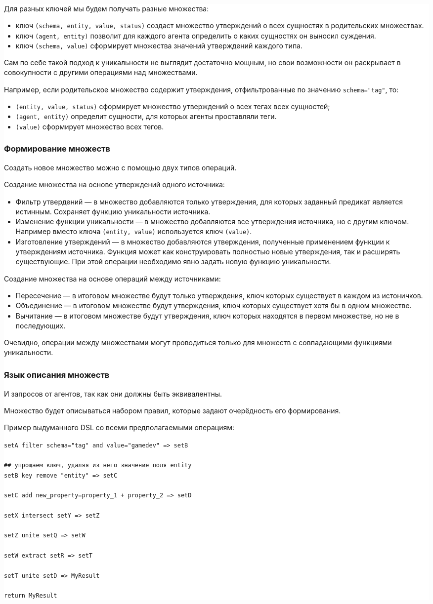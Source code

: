 Для разных ключей мы будем получать разные множества:

- ключ `(schema, entity, value, status)` создаст множество утверждений о всех сущностях в родительских множествах.
- ключ `(agent, entity)` позволит для каждого агента определить о каких сущностях он выносил суждения.
- ключ `(schema, value)` сформирует множества значений утверждений каждого типа.

Сам по себе такой подход к уникальности не выглядит достаточно мощным, но свои возможности он раскрывает в совокупности с другими операциями над множествами.

Например, если родительское множество содержит утверждения, отфильтрованные по значению `schema="tag"`, то:

- `(entity, value, status)` сформирует множество утверждений о всех тегах всех сущностей;
- `(agent, entity)` определит сущности, для которых агенты проставляли теги.
- `(value)` сформирует множество всех тегов.

### Формирование множеств

Создать новое множество можно с помощью двух типов операций.

Создание множества на основе утверждений одного источника:

- Фильтр утвердений — в множество добавляются только утверждения, для которых заданный предикат является истинным. Сохраняет функцию уникальности источника.
- Изменение функции уникальности — в множество добавляются все утверждения источника, но с другим ключом. Например вместо ключа `(entity, value)` используется ключ `(value)`.
- Изготовление утверждений — в множество добавляются утверждения, полученные применением функции к утверждениям источника. Функция может как конструировать полностью новые утверждения, так и расширять существующие. При этой операции необходимо явно задать новую функцию уникальности.

Создание множества на основе операций между источниками:

- Пересечение — в итоговом множестве будут только утверждения, ключ которых существует в каждом из истоничков.
- Объединение — в итоговом множестве будут утверждения, ключ которых существует хотя бы в одном множестве.
- Вычитание — в итоговом множестве будут утверждения, ключ которых находятся в первом множестве, но не в последующих.

Очевидно, операции между множествами могут проводиться только для множеств с совпадающими функциями уникальности.

### Язык описания множеств

И запросов от агентов, так как они должны быть эквивалентны.

Множество будет описываться набором правил, которые задают очерёдность его формирования.

Пример выдуманного DSL со всеми предполагаемыми операциям:

```
setA filter schema="tag" and value="gamedev" => setB

## упрощаем ключ, удаляя из него значение поля entity
setB key remove "entity" => setC

setC add new_property=property_1 + property_2 => setD

setX intersect setY => setZ

setZ unite setQ => setW

setW extract setR => setT

setT unite setD => MyResult

return MyResult
```